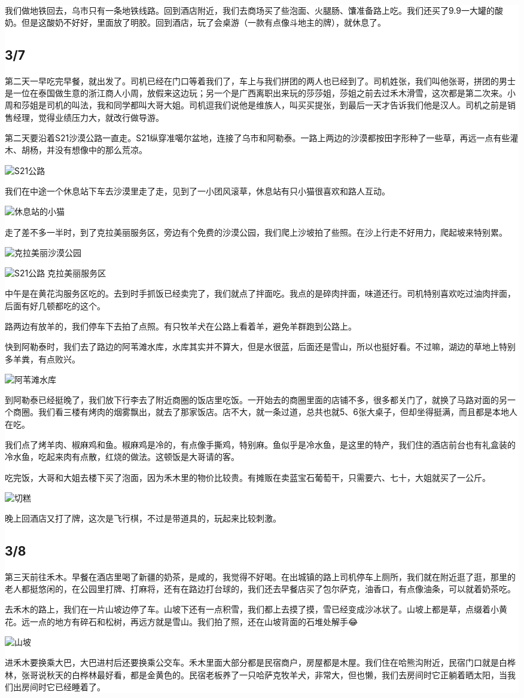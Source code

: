 我们做地铁回去，乌市只有一条地铁线路。回到酒店附近，我们去商场买了些泡面、火腿肠、馕准备路上吃。我们还买了9.9一大罐的酸奶。但是这酸奶不好好，里面放了明胶。回到酒店，玩了会桌游（一款有点像斗地主的牌），就休息了。

## 3/7

第二天一早吃完早餐，就出发了。司机已经在门口等着我们了，车上与我们拼团的两人也已经到了。司机姓张，我们叫他张哥，拼团的男士是一位在泰国做生意的浙江商人小周，放假来这边玩；另一个是广西离职出来玩的莎莎姐，莎姐之前去过禾木滑雪，这次都是第二次来。小周和莎姐是司机的叫法，我和同学都叫大哥大姐。司机逗我们说他是维族人，叫买买提张，到最后一天才告诉我们他是汉人。司机之前是销售经理，觉得业绩压力大，就改行做导游。

第二天要沿着S21沙漠公路一直走。S21纵穿准噶尔盆地，连接了乌市和阿勒泰。一路上两边的沙漠都按田字形种了一些草，再远一点有些灌木、胡杨，并没有想像中的那么荒凉。

![S21公路](images/S21公路.webp)

我们在中途一个休息站下车去沙漠里走了走，见到了一小团风滚草，休息站有只小猫很喜欢和路人互动。

![休息站的小猫](images/休息站的小猫.webp)

走了差不多一半时，到了克拉美丽服务区，旁边有个免费的沙漠公园，我们爬上沙坡拍了些照。在沙上行走不好用力，爬起坡来特别累。

![克拉美丽沙漠公园](images/克拉美丽沙漠公园.webp)

![S21公路 克拉美丽服务区](images/S21公路克拉美丽服务区.jpg)

中午是在黄花沟服务区吃的。去到时手抓饭已经卖完了，我们就点了拌面吃。我点的是碎肉拌面，味道还行。司机特别喜欢吃过油肉拌面，后面有好几顿都吃的这个。

路两边有放羊的，我们停车下去拍了点照。有只牧羊犬在公路上看着羊，避免羊群跑到公路上。

快到阿勒泰时，我们去了路边的阿苇滩水库，水库其实并不算大，但是水很蓝，后面还是雪山，所以也挺好看。不过嘛，湖边的草地上特别多羊粪，有点败兴。

![阿苇滩水库](images/阿苇滩水库.webp)

到阿勒泰已经挺晚了，我们放下行李去了附近商圈的饭店里吃饭。一开始去的商圈里面的店铺不多，很多都关门了，就换了马路对面的另一个商圈。我们看三楼有烤肉的烟雾飘出，就去了那家饭店。店不大，就一条过道，总共也就5、6张大桌子，但却坐得挺满，而且都是本地人在吃。

我们点了烤羊肉、椒麻鸡和鱼。椒麻鸡是冷的，有点像手撕鸡，特别麻。鱼似乎是冷水鱼，是这里的特产，我们住的酒店前台也有礼盒装的冷水鱼，吃起来肉有点散，红烧的做法。这顿饭是大哥请的客。

吃完饭，大哥和大姐去楼下买了泡面，因为禾木里的物价比较贵。有摊贩在卖蓝宝石葡萄干，只需要六、七十，大姐就买了一公斤。

![切糕](images/切糕.webp)

晚上回酒店又打了牌，这次是飞行棋，不过是带道具的，玩起来比较刺激。

## 3/8

第三天前往禾木。早餐在酒店里喝了新疆的奶茶，是咸的，我觉得不好喝。在出城镇的路上司机停车上厕所，我们就在附近逛了逛，那里的老人都挺悠闲的，在公园里打牌、打麻将，还有在路边打台球的，我们还去早餐店买了包尔萨克，油香口，有点像油条，可以就着奶茶吃。

去禾木的路上，我们在一片山坡边停了车。山坡下还有一点积雪，我们都上去摸了摸，雪已经变成沙冰状了。山坡上都是草，点缀着小黄花。远一点的地方有碎石和松树，再远方就是雪山。我们拍了照，还在山坡背面的石堆处解手😂

![山坡](images/山坡.webp)

进禾木要换乘大巴，大巴进村后还要换乘公交车。禾木里面大部分都是民宿商户，房屋都是木屋。我们住在哈熊沟附近，民宿门口就是白桦林，张哥说秋天的白桦林最好看，都是金黄色的。民宿老板养了一只哈萨克牧羊犬，非常大，但也懒，我们去房间时它正躺着晒太阳，当我们出房间时它已经睡着了。

